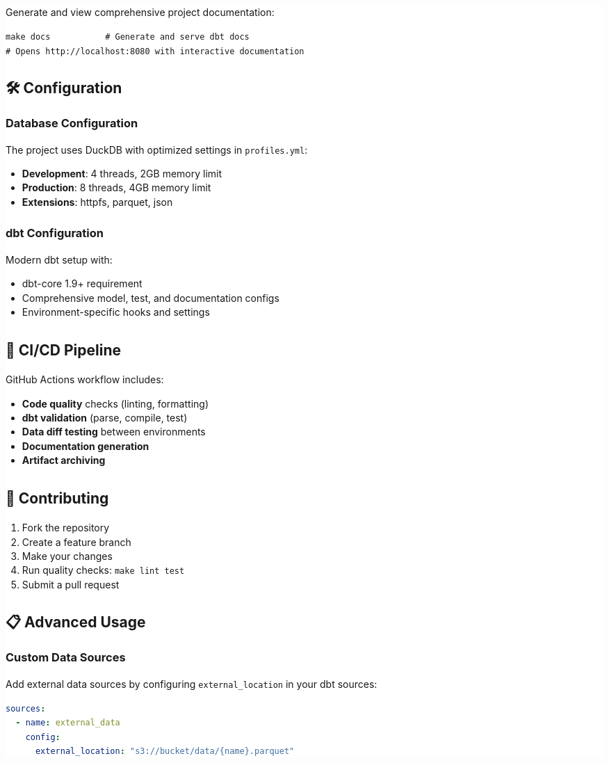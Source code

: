 Generate and view comprehensive project documentation:

```shell
make docs           # Generate and serve dbt docs
# Opens http://localhost:8080 with interactive documentation
```

## 🛠️ Configuration

### Database Configuration

The project uses DuckDB with optimized settings in `profiles.yml`:

- **Development**: 4 threads, 2GB memory limit
- **Production**: 8 threads, 4GB memory limit
- **Extensions**: httpfs, parquet, json

### dbt Configuration

Modern dbt setup with:
- dbt-core 1.9+ requirement
- Comprehensive model, test, and documentation configs
- Environment-specific hooks and settings

## 🚀 CI/CD Pipeline

GitHub Actions workflow includes:

- **Code quality** checks (linting, formatting)
- **dbt validation** (parse, compile, test)
- **Data diff testing** between environments
- **Documentation generation**
- **Artifact archiving**

## 🤝 Contributing

1. Fork the repository
2. Create a feature branch
3. Make your changes
4. Run quality checks: `make lint test`
5. Submit a pull request

## 📋 Advanced Usage

### Custom Data Sources

Add external data sources by configuring `external_location` in your dbt sources:

```yaml
sources:
  - name: external_data
    config:
      external_location: "s3://bucket/data/{name}.parquet"
```
